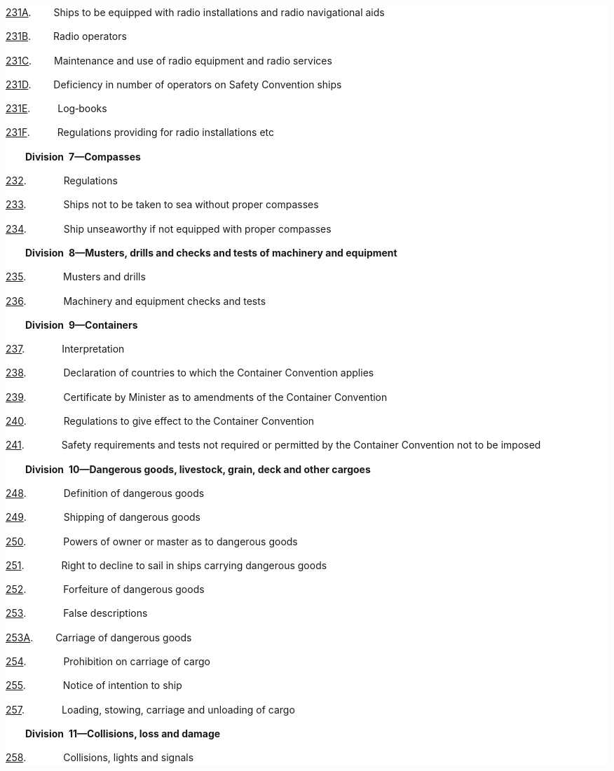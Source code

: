 [231A](#231A).     Ships to be equipped with radio installations and radio navigational aids

[231B](#231B).     Radio operators

[231C](#231C).     Maintenance and use of radio equipment and radio services

[231D](#231D).     Deficiency in number of operators on Safety Convention ships

[231E](#231E).      Log‑books

[231F](#231F).      Regulations providing for radio installations etc 

    **Division 7—Compasses**

[232](#232).        Regulations

[233](#233).        Ships not to be taken to sea without proper compasses

[234](#234).        Ship unseaworthy if not equipped with proper compasses

    **Division 8—Musters, drills and checks and tests of machinery and equipment**

[235](#235).        Musters and drills

[236](#236).        Machinery and equipment checks and tests

    **Division 9—Containers**

[237](#237).        Interpretation

[238](#238).        Declaration of countries to which the Container Convention applies

[239](#239).        Certificate by Minister as to amendments of the Container Convention

[240](#240).        Regulations to give effect to the Container Convention

[241](#241).        Safety requirements and tests not required or permitted by the Container Convention not to be imposed

    **Division 10—Dangerous goods, livestock, grain, deck and other cargoes**

[248](#248).        Definition of dangerous goods

[249](#249).        Shipping of dangerous goods

[250](#250).        Powers of owner or master as to dangerous goods

[251](#251).        Right to decline to sail in ships carrying dangerous goods

[252](#252).        Forfeiture of dangerous goods

[253](#253).        False descriptions

[253A](#253A).     Carriage of dangerous goods

[254](#254).        Prohibition on carriage of cargo

[255](#255).        Notice of intention to ship

[257](#257).        Loading, stowing, carriage and unloading of cargo

    **Division 11—Collisions, loss and damage**

[258](#258).        Collisions, lights and signals

